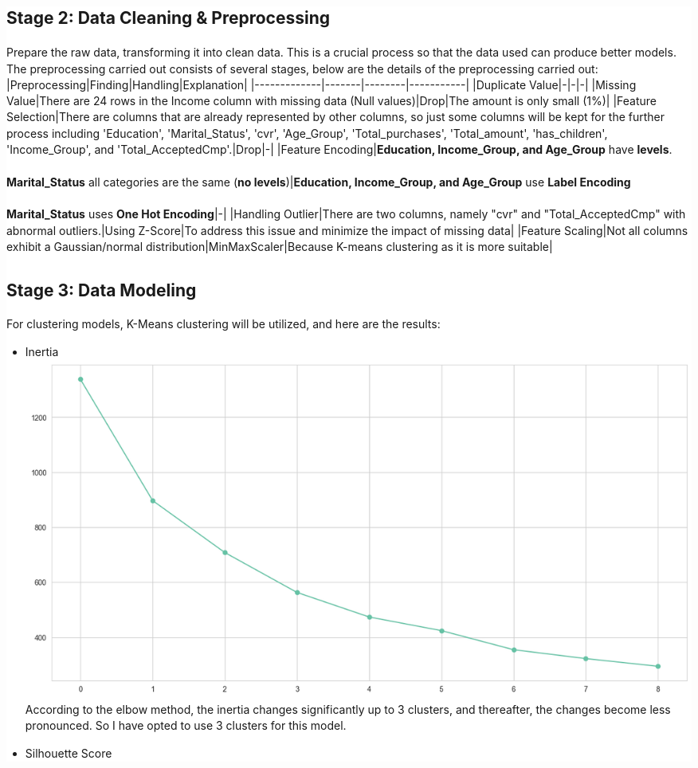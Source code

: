 ## Stage 2: Data Cleaning & Preprocessing
Prepare the raw data, transforming it into clean data. This is a crucial process so that the data used can produce better models. The preprocessing carried out consists of several stages, below are the details of the preprocessing carried out:
|Preprocessing|Finding|Handling|Explanation|
|-------------|-------|--------|-----------|
|Duplicate Value|-|-|-|
|Missing Value|There are 24 rows in the Income column with missing data (Null values)|Drop|The amount is only small (1%)|
|Feature Selection|There are columns that are already represented by other columns, so just some columns will be kept for the further process including 'Education', 'Marital_Status', 'cvr', 'Age_Group', 'Total_purchases', 'Total_amount', 'has_children', 'Income_Group', and 'Total_AcceptedCmp'.|Drop|-|
|Feature Encoding|**Education, Income_Group, and Age_Group** have **levels**. <br/> <br/> **Marital_Status** all categories are the same (**no levels**)|**Education, Income_Group, and Age_Group** use **Label Encoding**<br/> <br/>**Marital_Status** uses **One Hot Encoding**|-|
|Handling Outlier|There are two columns, namely "cvr" and "Total_AcceptedCmp" with abnormal outliers.|Using Z-Score|To address this issue and minimize the impact of missing data|
|Feature Scaling|Not all columns exhibit a Gaussian/normal distribution|MinMaxScaler|Because K-means clustering as it is more suitable|

## Stage 3: Data Modeling
For clustering models, K-Means clustering will be utilized, and here are the results:

- Inertia
![inertia](img/inertia.png)
According to the elbow method, the inertia changes significantly up to 3 clusters, and thereafter, the changes become less pronounced. So I have opted to use 3 clusters for this model.

- Silhouette Score